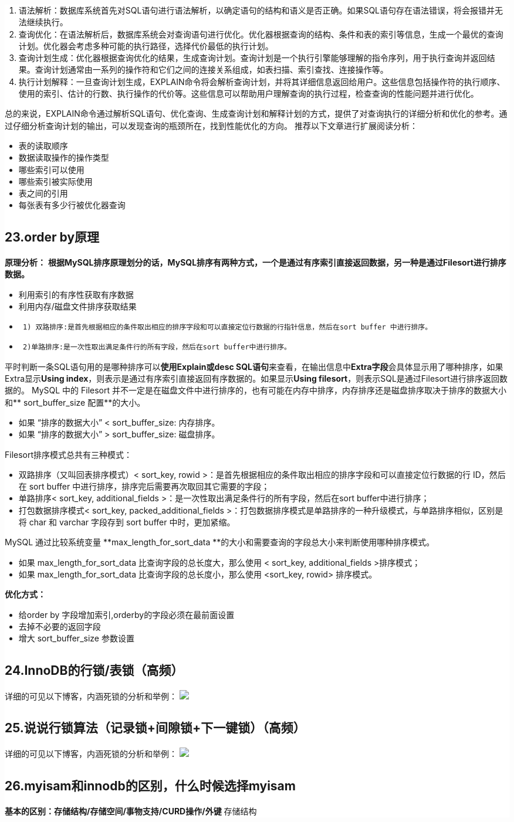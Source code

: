 1. 语法解析：数据库系统首先对SQL语句进行语法解析，以确定语句的结构和语义是否正确。如果SQL语句存在语法错误，将会报错并无法继续执行。
2. 查询优化：在语法解析后，数据库系统会对查询语句进行优化。优化器根据查询的结构、条件和表的索引等信息，生成一个最优的查询计划。优化器会考虑多种可能的执行路径，选择代价最低的执行计划。
3. 查询计划生成：优化器根据查询优化的结果，生成查询计划。查询计划是一个执行引擎能够理解的指令序列，用于执行查询并返回结果。查询计划通常由一系列的操作符和它们之间的连接关系组成，如表扫描、索引查找、连接操作等。
4. 执行计划解释：一旦查询计划生成，EXPLAIN命令将会解析查询计划，并将其详细信息返回给用户。这些信息包括操作符的执行顺序、使用的索引、估计的行数、执行操作的代价等。这些信息可以帮助用户理解查询的执行过程，检查查询的性能问题并进行优化。

总的来说，EXPLAIN命令通过解析SQL语句、优化查询、生成查询计划和解释计划的方式，提供了对查询执行的详细分析和优化的参考。通过仔细分析查询计划的输出，可以发现查询的瓶颈所在，找到性能优化的方向。
推荐以下文章进行扩展阅读分析：

-  表的读取顺序
-  数据读取操作的操作类型
-  哪些索引可以使用
-  哪些索引被实际使用
-  表之间的引用
-  每张表有多少行被优化器查询
## 23.order by原理
**原理分析：**
**根据MySQL排序原理划分的话，MySQL排序有两种方式，一个是通过有序索引直接返回数据，另一种是通过Filesort进行排序数据。**

- 利用索引的有序性获取有序数据
- 利用内存/磁盘文件排序获取结果
-      1) 双路排序:是首先根据相应的条件取出相应的排序字段和可以直接定位行数据的行指针信息，然后在sort buffer 中进行排序。
-      2)单路排序:是一次性取出满足条件行的所有字段，然后在sort buffer中进行排序。

平时判断一条SQL语句用的是哪种排序可以**使用Explain或desc SQL语句**来查看，在输出信息中**Extra字段**会具体显示用了哪种排序，如果Extra显示**Using index**，则表示是通过有序索引直接返回有序数据的。如果显示**Using filesort**，则表示SQL是通过Filesort进行排序返回数据的。
MySQL 中的 Filesort 并不一定是在磁盘文件中进行排序的，也有可能在内存中排序，内存排序还是磁盘排序取决于排序的数据大小和** sort_buffer_size 配置**的大小。

- 如果 “排序的数据大小” < sort_buffer_size: 内存排序。
- 如果 “排序的数据大小” > sort_buffer_size: 磁盘排序。

Filesort排序模式总共有三种模式：

- 双路排序（又叫回表排序模式）< sort_key, rowid >：是首先根据相应的条件取出相应的排序字段和可以直接定位行数据的行 ID，然后在 sort buffer 中进行排序，排序完后需要再次取回其它需要的字段；
- 单路排序< sort_key, additional_fields >：是一次性取出满足条件行的所有字段，然后在sort buffer中进行排序；
- 打包数据排序模式< sort_key, packed_additional_fields >：打包数据排序模式是单路排序的一种升级模式，与单路排序相似，区别是将 char 和 varchar 字段存到 sort buffer 中时，更加紧缩。

MySQL 通过比较系统变量 **max_length_for_sort_data **的大小和需要查询的字段总大小来判断使用哪种排序模式。

- 如果 max_length_for_sort_data 比查询字段的总长度大，那么使用 < sort_key, additional_fields >排序模式；
- 如果 max_length_for_sort_data 比查询字段的总长度小，那么使用 <sort_key, rowid> 排序模式。

**优化方式：**

- 给order by 字段增加索引,orderby的字段必须在最前面设置
- 去掉不必要的返回字段
- 增大 sort_buffer_size 参数设置
## 24.InnoDB的行锁/表锁（高频）
详细的可见以下博客，内涵死锁的分析和举例：
![](https://cdn.nlark.com/yuque/0/2024/png/45710781/1719274501539-cb484bb0-feb7-4663-995d-b7d291335652.png#averageHue=%23f3efef&clientId=u79d974a0-a444-4&from=paste&id=u7584efcf&originHeight=1544&originWidth=1978&originalType=url&ratio=1&rotation=0&showTitle=false&status=done&style=none&taskId=uf9e6590b-dc89-404b-8cee-3fb16716ec5&title=)
## 25.说说**行锁算法（**记录锁+间隙锁+下一键锁**）**（高频）
详细的可见以下博客，内涵死锁的分析和举例：
![](https://cdn.nlark.com/yuque/0/2024/png/45710781/1719274501492-2402a751-a6a2-42ce-8b2c-422dffec29e1.png#averageHue=%23f4ecec&clientId=u79d974a0-a444-4&from=paste&id=u308583ea&originHeight=912&originWidth=1940&originalType=url&ratio=1&rotation=0&showTitle=false&status=done&style=none&taskId=uc0664f0d-9df5-4352-ba82-5d0d9c9f654&title=)
## 26.myisam和innodb的区别，什么时候选择myisam
**基本的区别：存储结构/存储空间/事物支持/CURD操作/外键**
存储结构
